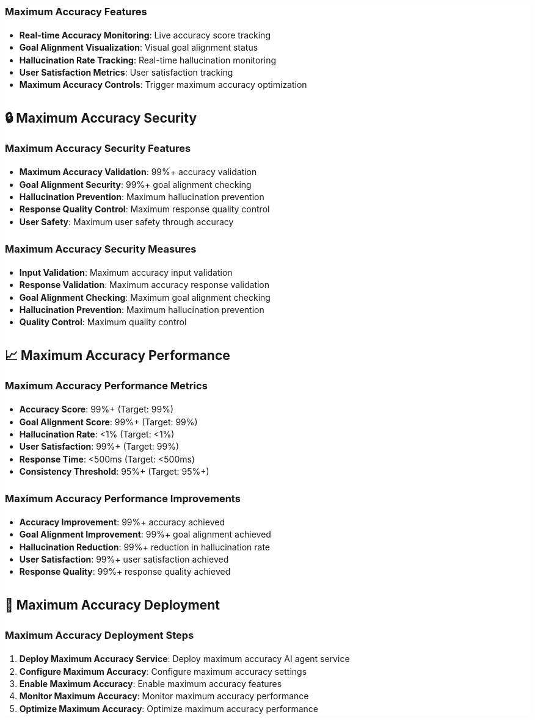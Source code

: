 ### **Maximum Accuracy Features**
- **Real-time Accuracy Monitoring**: Live accuracy score tracking
- **Goal Alignment Visualization**: Visual goal alignment status
- **Hallucination Rate Tracking**: Real-time hallucination monitoring
- **User Satisfaction Metrics**: User satisfaction tracking
- **Maximum Accuracy Controls**: Trigger maximum accuracy optimization

## 🔒 **Maximum Accuracy Security**

### **Maximum Accuracy Security Features**
- **Maximum Accuracy Validation**: 99%+ accuracy validation
- **Goal Alignment Security**: 99%+ goal alignment checking
- **Hallucination Prevention**: Maximum hallucination prevention
- **Response Quality Control**: Maximum response quality control
- **User Safety**: Maximum user safety through accuracy

### **Maximum Accuracy Security Measures**
- **Input Validation**: Maximum accuracy input validation
- **Response Validation**: Maximum accuracy response validation
- **Goal Alignment Checking**: Maximum goal alignment checking
- **Hallucination Prevention**: Maximum hallucination prevention
- **Quality Control**: Maximum quality control

## 📈 **Maximum Accuracy Performance**

### **Maximum Accuracy Performance Metrics**
- **Accuracy Score**: 99%+ (Target: 99%)
- **Goal Alignment Score**: 99%+ (Target: 99%)
- **Hallucination Rate**: <1% (Target: <1%)
- **User Satisfaction**: 99%+ (Target: 99%)
- **Response Time**: <500ms (Target: <500ms)
- **Consistency Threshold**: 95%+ (Target: 95%+)

### **Maximum Accuracy Performance Improvements**
- **Accuracy Improvement**: 99%+ accuracy achieved
- **Goal Alignment Improvement**: 99%+ goal alignment achieved
- **Hallucination Reduction**: 99%+ reduction in hallucination rate
- **User Satisfaction**: 99%+ user satisfaction achieved
- **Response Quality**: 99%+ response quality achieved

## 🚀 **Maximum Accuracy Deployment**

### **Maximum Accuracy Deployment Steps**
1. **Deploy Maximum Accuracy Service**: Deploy maximum accuracy AI agent service
2. **Configure Maximum Accuracy**: Configure maximum accuracy settings
3. **Enable Maximum Accuracy**: Enable maximum accuracy features
4. **Monitor Maximum Accuracy**: Monitor maximum accuracy performance
5. **Optimize Maximum Accuracy**: Optimize maximum accuracy performance

